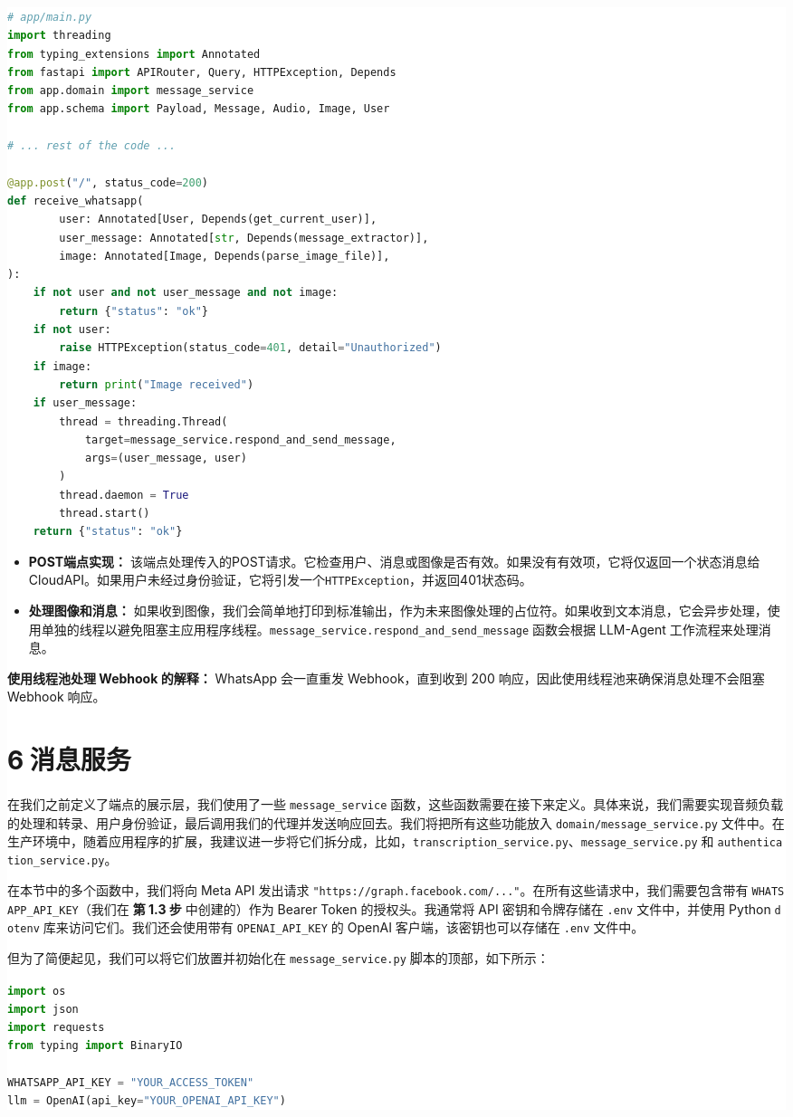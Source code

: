 ```py
# app/main.py
import threading  
from typing_extensions import Annotated  
from fastapi import APIRouter, Query, HTTPException, Depends  
from app.domain import message_service  
from app.schema import Payload, Message, Audio, Image, User  

# ... rest of the code ...

@app.post("/", status_code=200)  
def receive_whatsapp(  
        user: Annotated[User, Depends(get_current_user)],  
        user_message: Annotated[str, Depends(message_extractor)],  
        image: Annotated[Image, Depends(parse_image_file)],  
):  
    if not user and not user_message and not image:  
        return {"status": "ok"}  
    if not user:  
        raise HTTPException(status_code=401, detail="Unauthorized")  
    if image:  
        return print("Image received")  
    if user_message:  
        thread = threading.Thread(
            target=message_service.respond_and_send_message, 
            args=(user_message, user)
        )  
        thread.daemon = True  
        thread.start()  
    return {"status": "ok"}
```

+   **POST端点实现：** 该端点处理传入的POST请求。它检查用户、消息或图像是否有效。如果没有有效项，它将仅返回一个状态消息给CloudAPI。如果用户未经过身份验证，它将引发一个`HTTPException`，并返回401状态码。

+   **处理图像和消息：** 如果收到图像，我们会简单地打印到标准输出，作为未来图像处理的占位符。如果收到文本消息，它会异步处理，使用单独的线程以避免阻塞主应用程序线程。`message_service.respond_and_send_message` 函数会根据 LLM-Agent 工作流程来处理消息。

**使用线程池处理 Webhook 的解释：** WhatsApp 会一直重发 Webhook，直到收到 200 响应，因此使用线程池来确保消息处理不会阻塞 Webhook 响应。

# 6 消息服务

在我们之前定义了端点的展示层，我们使用了一些 `message_service` 函数，这些函数需要在接下来定义。具体来说，我们需要实现音频负载的处理和转录、用户身份验证，最后调用我们的代理并发送响应回去。我们将把所有这些功能放入 `domain/message_service.py` 文件中。在生产环境中，随着应用程序的扩展，我建议进一步将它们拆分成，比如，`transcription_service.py`、`message_service.py` 和 `authentication_service.py`。

在本节中的多个函数中，我们将向 Meta API 发出请求 `"https://graph.facebook.com/..."`。在所有这些请求中，我们需要包含带有 `WHATSAPP_API_KEY`（我们在 **第 1.3 步** 中创建的）作为 Bearer Token 的授权头。我通常将 API 密钥和令牌存储在 `.env` 文件中，并使用 Python `dotenv` 库来访问它们。我们还会使用带有 `OPENAI_API_KEY` 的 OpenAI 客户端，该密钥也可以存储在 `.env` 文件中。

但为了简便起见，我们可以将它们放置并初始化在 `message_service.py` 脚本的顶部，如下所示：

```py
import os  
import json  
import requests  
from typing import BinaryIO

WHATSAPP_API_KEY = "YOUR_ACCESS_TOKEN"
llm = OpenAI(api_key="YOUR_OPENAI_API_KEY")
```
